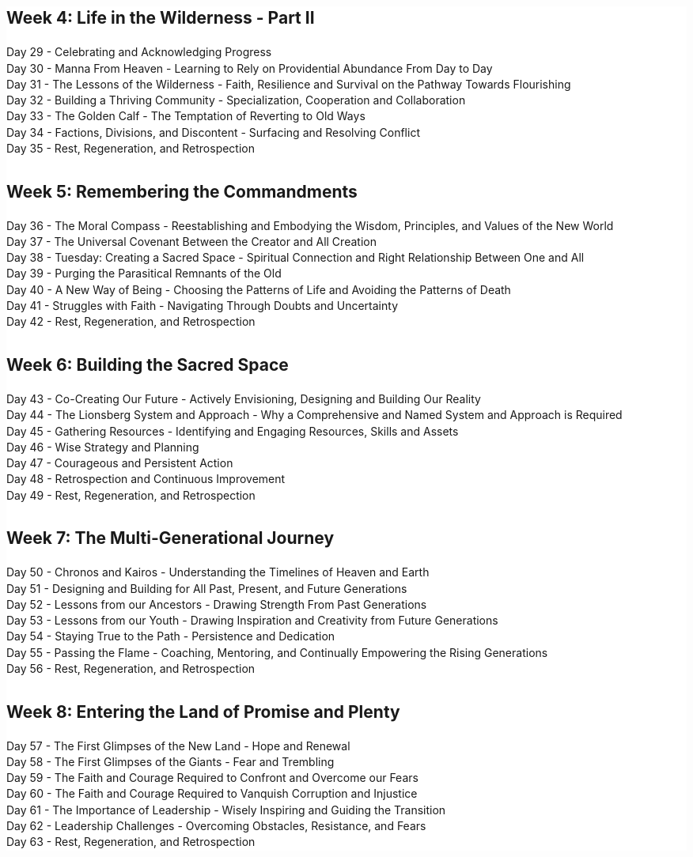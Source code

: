 ## Week 4: Life in the Wilderness - Part II

Day 29 - Celebrating and Acknowledging Progress  
Day 30 - Manna From Heaven - Learning to Rely on Providential Abundance From Day to Day  
Day 31 - The Lessons of the Wilderness - Faith, Resilience and Survival on the Pathway Towards Flourishing  
Day 32 - Building a Thriving Community - Specialization, Cooperation and Collaboration  
Day 33 - The Golden Calf - The Temptation of Reverting to Old Ways  
Day 34 - Factions, Divisions, and Discontent - Surfacing and Resolving Conflict  
Day 35 - Rest, Regeneration, and Retrospection  

## Week 5: Remembering the Commandments 

Day 36 - The Moral Compass - Reestablishing and Embodying the Wisdom, Principles, and Values of the New World  
Day 37 - The Universal Covenant Between the Creator and All Creation  
Day 38 - Tuesday: Creating a Sacred Space - Spiritual Connection and Right Relationship Between One and All  
Day 39 - Purging the Parasitical Remnants of the Old  
Day 40 - A New Way of Being - Choosing the Patterns of Life and Avoiding the Patterns of Death   
Day 41 - Struggles with Faith - Navigating Through Doubts and Uncertainty  
Day 42 - Rest, Regeneration, and Retrospection  

## Week 6: Building the Sacred Space  

Day 43 - Co-Creating Our Future - Actively Envisioning, Designing and Building Our Reality  
Day 44 - The Lionsberg System and Approach - Why a Comprehensive and Named System and Approach is Required  
Day 45 - Gathering Resources - Identifying and Engaging Resources, Skills and Assets   
Day 46 - Wise Strategy and Planning  
Day 47 - Courageous and Persistent Action  
Day 48 - Retrospection and Continuous Improvement  
Day 49 - Rest, Regeneration, and Retrospection  

## Week 7: The Multi-Generational Journey 

Day 50 - Chronos and Kairos - Understanding the Timelines of Heaven and Earth  
Day 51 - Designing and Building for All Past, Present, and Future Generations  
Day 52 - Lessons from our Ancestors - Drawing Strength From Past Generations  
Day 53 - Lessons from our Youth - Drawing Inspiration and Creativity from Future Generations  
Day 54 - Staying True to the Path - Persistence and Dedication  
Day 55 - Passing the Flame - Coaching, Mentoring, and Continually Empowering the Rising Generations  
Day 56 - Rest, Regeneration, and Retrospection  

## Week 8: Entering the Land of Promise and Plenty  

Day 57 - The First Glimpses of the New Land - Hope and Renewal  
Day 58 - The First Glimpses of the Giants - Fear and Trembling  
Day 59 - The Faith and Courage Required to Confront and Overcome our Fears  
Day 60 - The Faith and Courage Required to Vanquish Corruption and Injustice  
Day 61 - The Importance of Leadership - Wisely Inspiring and Guiding the Transition  
Day 62 - Leadership Challenges - Overcoming Obstacles, Resistance, and Fears  
Day 63 - Rest, Regeneration, and Retrospection  
